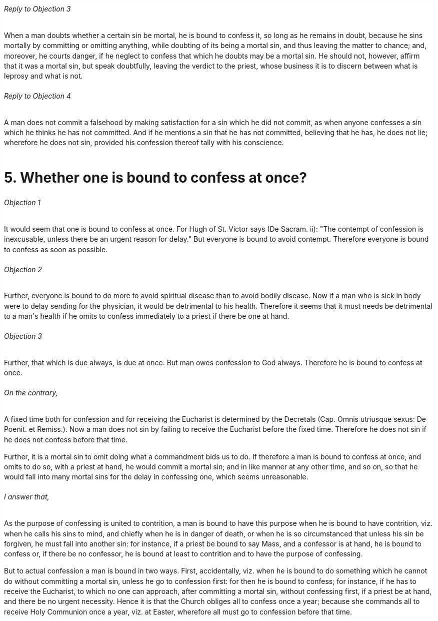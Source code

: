 ###### Reply to Objection 3
When a man doubts whether a certain sin be mortal, he is bound to confess it, so long as he remains in doubt, because he sins mortally by committing or omitting anything, while doubting of its being a mortal sin, and thus leaving the matter to chance; and, moreover, he courts danger, if he neglect to confess that which he doubts may be a mortal sin. He should not, however, affirm that it was a mortal sin, but speak doubtfully, leaving the verdict to the priest, whose business it is to discern between what is leprosy and what is not.  

###### Reply to Objection 4
A man does not commit a falsehood by making satisfaction for a sin which he did not commit, as when anyone confesses a sin which he thinks he has not committed. And if he mentions a sin that he has not committed, believing that he has, he does not lie; wherefore he does not sin, provided his confession thereof tally with his conscience.  




# 5. Whether one is bound to confess at once? 

###### Objection 1
It would seem that one is bound to confess at once. For Hugh of St. Victor says (De Sacram. ii): "The contempt of confession is inexcusable, unless there be an urgent reason for delay." But everyone is bound to avoid contempt. Therefore everyone is bound to confess as soon as possible.  

###### Objection 2
Further, everyone is bound to do more to avoid spiritual disease than to avoid bodily disease. Now if a man who is sick in body were to delay sending for the physician, it would be detrimental to his health. Therefore it seems that it must needs be detrimental to a man's health if he omits to confess immediately to a priest if there be one at hand.  

###### Objection 3
Further, that which is due always, is due at once. But man owes confession to God always. Therefore he is bound to confess at once.  

###### On the contrary,
A fixed time both for confession and for receiving the Eucharist is determined by the Decretals (Cap. Omnis utriusque sexus: De Poenit. et Remiss.). Now a man does not sin by failing to receive the Eucharist before the fixed time. Therefore he does not sin if he does not confess before that time.  

Further, it is a mortal sin to omit doing what a commandment bids us to do. If therefore a man is bound to confess at once, and omits to do so, with a priest at hand, he would commit a mortal sin; and in like manner at any other time, and so on, so that he would fall into many mortal sins for the delay in confessing one, which seems unreasonable.  

###### I answer that,
As the purpose of confessing is united to contrition, a man is bound to have this purpose when he is bound to have contrition, viz. when he calls his sins to mind, and chiefly when he is in danger of death, or when he is so circumstanced that unless his sin be forgiven, he must fall into another sin: for instance, if a priest be bound to say Mass, and a confessor is at hand, he is bound to confess or, if there be no confessor, he is bound at least to contrition and to have the purpose of confessing.  

But to actual confession a man is bound in two ways. First, accidentally, viz. when he is bound to do something which he cannot do without committing a mortal sin, unless he go to confession first: for then he is bound to confess; for instance, if he has to receive the Eucharist, to which no one can approach, after committing a mortal sin, without confessing first, if a priest be at hand, and there be no urgent necessity. Hence it is that the Church obliges all to confess once a year; because she commands all to receive Holy Communion once a year, viz. at Easter, wherefore all must go to confession before that time.  

